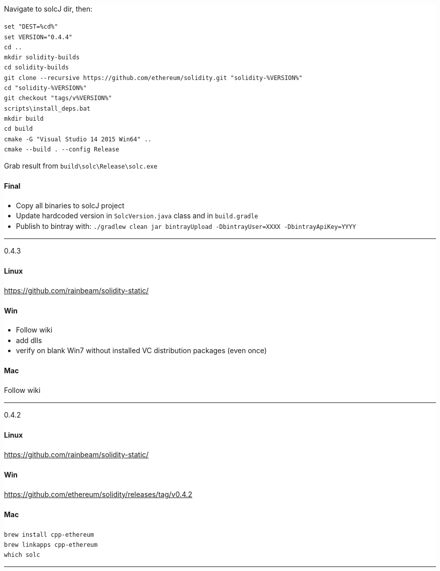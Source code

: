Navigate to solcJ dir, then:
```
set "DEST=%cd%"
set VERSION="0.4.4"
cd ..
mkdir solidity-builds
cd solidity-builds
git clone --recursive https://github.com/ethereum/solidity.git "solidity-%VERSION%"
cd "solidity-%VERSION%"
git checkout "tags/v%VERSION%"
scripts\install_deps.bat
mkdir build
cd build
cmake -G "Visual Studio 14 2015 Win64" ..
cmake --build . --config Release

```

Grab result from `build\solc\Release\solc.exe` 


#### Final
 * Copy all binaries to solcJ project
 * Update hardcoded version in `SolcVersion.java` class and in `build.gradle`
 * Publish to bintray with: `./gradlew clean jar bintrayUpload -DbintrayUser=XXXX -DbintrayApiKey=YYYY`

-----
0.4.3

#### Linux
https://github.com/rainbeam/solidity-static/

#### Win
 - Follow wiki
 - add dlls
 - verify on blank Win7 without installed VC distribution packages (even once)

#### Mac

Follow wiki

-----

0.4.2

#### Linux
https://github.com/rainbeam/solidity-static/

#### Win
https://github.com/ethereum/solidity/releases/tag/v0.4.2

#### Mac
```
brew install cpp-ethereum
brew linkapps cpp-ethereum
which solc
```

-----

